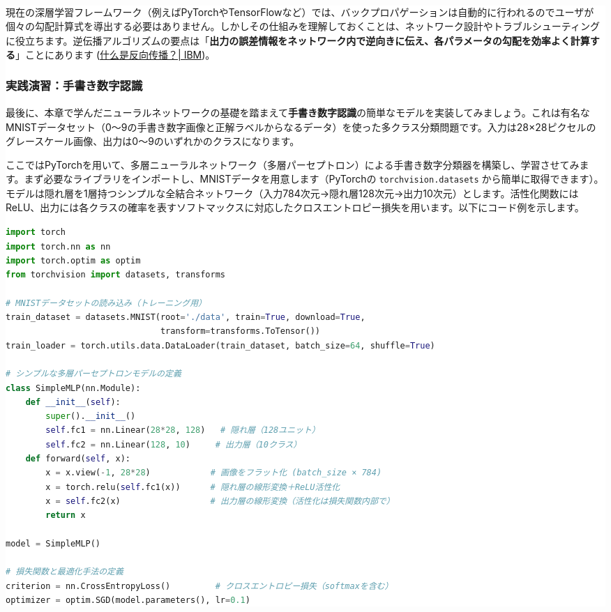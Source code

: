 現在の深層学習フレームワーク（例えばPyTorchやTensorFlowなど）では、バックプロパゲーションは自動的に行われるのでユーザが個々の勾配計算式を導出する必要はありません。しかしその仕組みを理解しておくことは、ネットワーク設計やトラブルシューティングに役立ちます。逆伝播アルゴリズムの要点は「**出力の誤差情報をネットワーク内で逆向きに伝え、各パラメータの勾配を効率よく計算する**」ことにあります ([什么是反向传播？| IBM](https://www.ibm.com/cn-zh/think/topics/backpropagation#:~:text=%E5%8F%8D%E5%90%91%E4%BC%A0%E6%92%AD%E7%9A%84%E9%80%BB%E8%BE%91%E6%98%AF%EF%BC%8C%E4%BA%BA%E5%B7%A5%E7%A5%9E%E7%BB%8F%E7%BD%91%E7%BB%9C%E4%B8%AD%E7%9A%84%E7%A5%9E%E7%BB%8F%E5%85%83%E5%B1%82%E6%9C%AC%E8%B4%A8%E4%B8%8A%E6%98%AF%E4%B8%80%E7%B3%BB%E5%88%97%E5%B5%8C%E5%A5%97%E7%9A%84%E6%95%B0%E5%AD%A6%E5%87%BD%E6%95%B0%E3%80%82%E5%9C%A8%E8%AE%AD%E7%BB%83%E8%BF%87%E7%A8%8B%E4%B8%AD%EF%BC%8C%E8%BF%99%E4%BA%9B%E7%9B%B8%E4%BA%92%E5%85%B3%E8%81%94%E7%9A%84%E6%96%B9%E7%A8%8B%E8%A2%AB%E5%B5%8C%E5%A5%97%E5%88%B0%E5%8F%A6%E4%B8%80%E4%B8%AA%E5%87%BD%E6%95%B0%E4%B8%AD%EF%BC%9A%E2%80%9C%E6%8D%9F%E5%A4%B1%E5%87%BD%E6%95%B0%E2%80%9D%EF%BC%8C%E7%94%A8%E4%BA%8E%E6%B5%8B%E9%87%8F%E7%BB%99%E5%AE%9A%E8%BE%93%E5%85%A5%E7%9A%84%E6%9C%9F%20%E6%9C%9B%E8%BE%93%E5%87%BA%EF%BC%88%E6%88%96%E2%80%9C%E7%9C%9F%E5%AE%9E%E6%95%B0%E6%8D%AE%E2%80%9D%EF%BC%89%E4%B8%8E%E7%A5%9E%E7%BB%8F%E7%BD%91%E7%BB%9C%E5%AE%9E%E9%99%85%E8%BE%93%E5%87%BA%E4%B9%8B%E9%97%B4%E7%9A%84%E5%B7%AE%E5%BC%82%EF%BC%88%E6%88%96%E2%80%9C%E6%8D%9F%E5%A4%B1%E2%80%9D%EF%BC%89%E3%80%82))。

### 実践演習：手書き数字認識
最後に、本章で学んだニューラルネットワークの基礎を踏まえて**手書き数字認識**の簡単なモデルを実装してみましょう。これは有名なMNISTデータセット（0～9の手書き数字画像と正解ラベルからなるデータ）を使った多クラス分類問題です。入力は28×28ピクセルのグレースケール画像、出力は0～9のいずれかのクラスになります。

ここではPyTorchを用いて、多層ニューラルネットワーク（多層パーセプトロン）による手書き数字分類器を構築し、学習させてみます。まず必要なライブラリをインポートし、MNISTデータを用意します（PyTorchの `torchvision.datasets` から簡単に取得できます）。モデルは隠れ層を1層持つシンプルな全結合ネットワーク（入力784次元→隠れ層128次元→出力10次元）とします。活性化関数にはReLU、出力には各クラスの確率を表すソフトマックスに対応したクロスエントロピー損失を用います。以下にコード例を示します。

```python
import torch
import torch.nn as nn
import torch.optim as optim
from torchvision import datasets, transforms

# MNISTデータセットの読み込み（トレーニング用）
train_dataset = datasets.MNIST(root='./data', train=True, download=True,
                               transform=transforms.ToTensor())
train_loader = torch.utils.data.DataLoader(train_dataset, batch_size=64, shuffle=True)

# シンプルな多層パーセプトロンモデルの定義
class SimpleMLP(nn.Module):
    def __init__(self):
        super().__init__()
        self.fc1 = nn.Linear(28*28, 128)   # 隠れ層（128ユニット）
        self.fc2 = nn.Linear(128, 10)     # 出力層（10クラス）
    def forward(self, x):
        x = x.view(-1, 28*28)            # 画像をフラット化 (batch_size × 784)
        x = torch.relu(self.fc1(x))      # 隠れ層の線形変換＋ReLU活性化
        x = self.fc2(x)                  # 出力層の線形変換（活性化は損失関数内部で）
        return x

model = SimpleMLP()

# 損失関数と最適化手法の定義
criterion = nn.CrossEntropyLoss()         # クロスエントロピー損失（softmaxを含む）
optimizer = optim.SGD(model.parameters(), lr=0.1)
```
